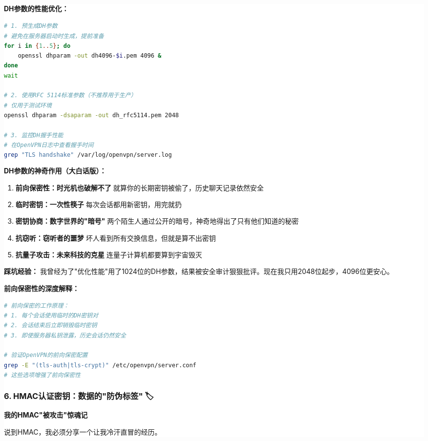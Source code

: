 **DH参数的性能优化：**

```bash
# 1. 预生成DH参数
# 避免在服务器启动时生成，提前准备
for i in {1..5}; do
    openssl dhparam -out dh4096-$i.pem 4096 &
done
wait

# 2. 使用RFC 5114标准参数（不推荐用于生产）
# 仅用于测试环境
openssl dhparam -dsaparam -out dh_rfc5114.pem 2048

# 3. 监控DH握手性能
# 在OpenVPN日志中查看握手时间
grep "TLS handshake" /var/log/openvpn/server.log
```

**DH参数的神奇作用（大白话版）：**

1. **前向保密性：时光机也破解不了**
   就算你的长期密钥被偷了，历史聊天记录依然安全

2. **临时密钥：一次性筷子**
   每次会话都用新密钥，用完就扔

3. **密钥协商：数字世界的"暗号"**
   两个陌生人通过公开的暗号，神奇地得出了只有他们知道的秘密

4. **抗窃听：窃听者的噩梦**
   坏人看到所有交换信息，但就是算不出密钥

5. **抗量子攻击：未来科技的克星**
   连量子计算机都要算到宇宙毁灭

**踩坑经验：** 我曾经为了"优化性能"用了1024位的DH参数，结果被安全审计狠狠批评。现在我只用2048位起步，4096位更安心。

**前向保密性的深度解释：**

```bash
# 前向保密的工作原理：
# 1. 每个会话使用临时的DH密钥对
# 2. 会话结束后立即销毁临时密钥
# 3. 即使服务器私钥泄露，历史会话仍然安全

# 验证OpenVPN的前向保密配置
grep -E "(tls-auth|tls-crypt)" /etc/openvpn/server.conf
# 这些选项增强了前向保密性
```

### 6. HMAC认证密钥：数据的"防伪标签" 🏷️

**我的HMAC"被攻击"惊魂记**

说到HMAC，我必须分享一个让我冷汗直冒的经历。
